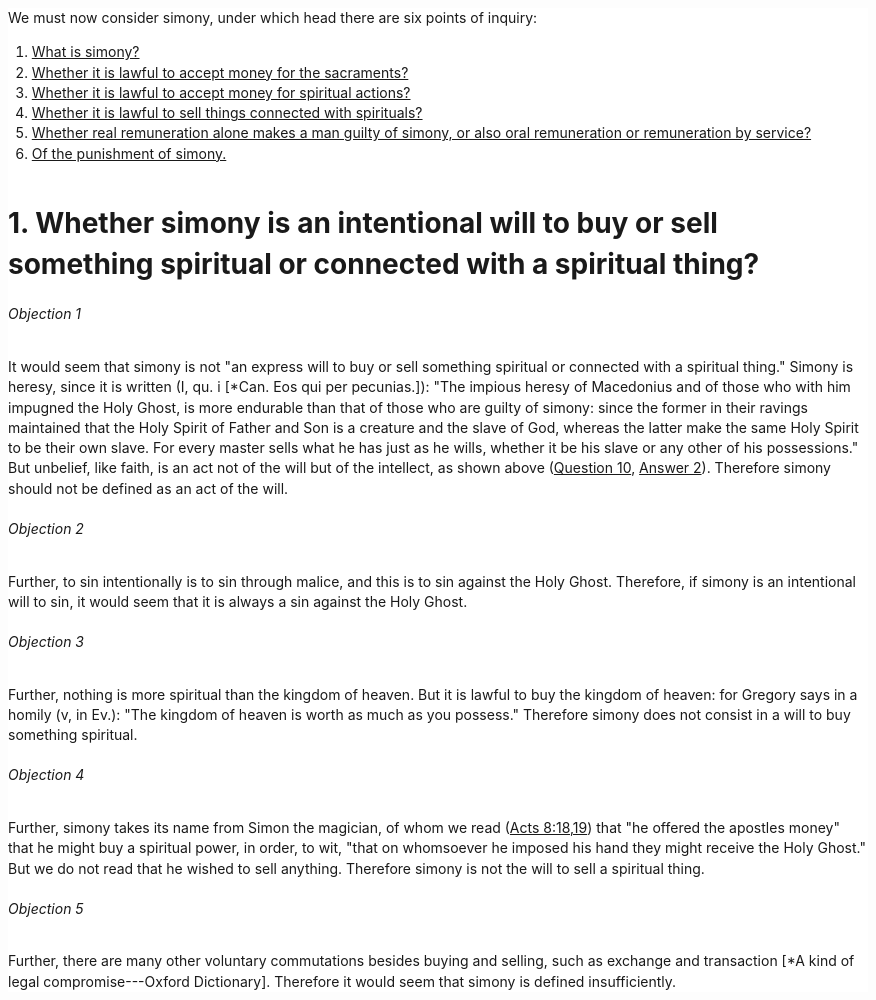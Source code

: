 We must now consider simony, under which head there are six points of inquiry:  

1. [ What is simony?](#1.%20Whether%20simony%20is%20an%20intentional%20will%20to%20buy%20or%20sell%20something%20spiritual%20or%20connected%20with%20a%20spiritual%20thing?)
2. [ Whether it is lawful to accept money for the sacraments?](#2.%20Whether%20it%20is%20always%20unlawful%20to%20give%20money%20for%20the%20sacraments?)
3. [ Whether it is lawful to accept money for spiritual actions?](#3.%20Whether%20it%20is%20lawful%20to%20give%20and%20receive%20money%20for%20spiritual%20actions?)
4. [ Whether it is lawful to sell things connected with spirituals?](#4.%20Whether%20it%20is%20lawful%20to%20receive%20money%20for%20things%20annexed%20to%20spiritual%20things?)
5. [ Whether real remuneration alone makes a man guilty of simony, or also oral remuneration or remuneration by service?  ](#5.%20Whether%20it%20is%20lawful%20to%20grant%20spiritual%20things%20in%20return%20for%20an%20equivalent%20of%20service,%20or%20for%20an%20oral%20remuneration?)
6. [ Of the punishment of simony.](#6.%20Whether%20those%20who%20are%20guilty%20of%20simony%20are%20fittingly%20punished%20by%20being%20deprived%20of%20what%20they%20have%20acquired%20by%20simony?)



# 1. Whether simony is an intentional will to buy or sell something spiritual or connected with a spiritual thing? 

###### Objection 1
It would seem that simony is not "an express will to buy or sell something spiritual or connected with a spiritual thing." Simony is heresy, since it is written (I, qu. i \[\*Can. Eos qui per pecunias.\]): "The impious heresy of Macedonius and of those who with him impugned the Holy Ghost, is more endurable than that of those who are guilty of simony: since the former in their ravings maintained that the Holy Spirit of Father and Son is a creature and the slave of God, whereas the latter make the same Holy Spirit to be their own slave. For every master sells what he has just as he wills, whether it be his slave or any other of his possessions." But unbelief, like faith, is an act not of the will but of the intellect, as shown above ([Question 10](../../../1.%20Theological%20Virtues/1.%20Faith/10.%20Unbelief%20in%20General.md), [Answer 2](../../../1.%20Theological%20Virtues/1.%20Faith/10.%20Unbelief%20in%20General.md#2.%20Whether%20unbelief%20is%20in%20the%20intellect%20as%20its%20subject?%20)). Therefore simony should not be defined as an act of the will.  

###### Objection 2
Further, to sin intentionally is to sin through malice, and this is to sin against the Holy Ghost. Therefore, if simony is an intentional will to sin, it would seem that it is always a sin against the Holy Ghost.  

###### Objection 3
Further, nothing is more spiritual than the kingdom of heaven. But it is lawful to buy the kingdom of heaven: for Gregory says in a homily (v, in Ev.): "The kingdom of heaven is worth as much as you possess." Therefore simony does not consist in a will to buy something spiritual.  

###### Objection 4
Further, simony takes its name from Simon the magician, of whom we read ([Acts 8:18,19](http://bible.gospelcom.net/bible?Acts+8:18,19)) that "he offered the apostles money" that he might buy a spiritual power, in order, to wit, "that on whomsoever he imposed his hand they might receive the Holy Ghost." But we do not read that he wished to sell anything. Therefore simony is not the will to sell a spiritual thing.  

###### Objection 5
Further, there are many other voluntary commutations besides buying and selling, such as exchange and transaction \[\*A kind of legal compromise---Oxford Dictionary\]. Therefore it would seem that simony is defined insufficiently.  
